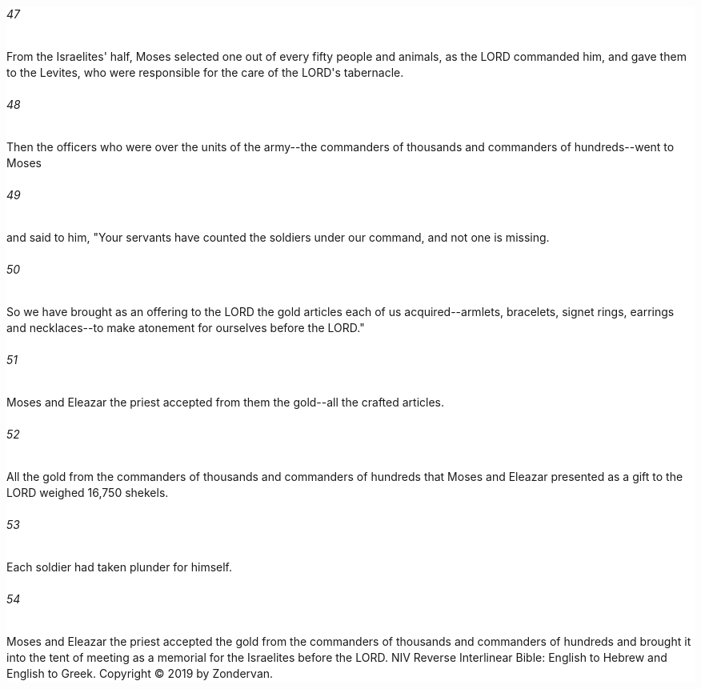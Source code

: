 ###### 47 
From the Israelites' half, Moses selected one out of every fifty people and animals, as the LORD commanded him, and gave them to the Levites, who were responsible for the care of the LORD's tabernacle. 

###### 48 
Then the officers who were over the units of the army--the commanders of thousands and commanders of hundreds--went to Moses 

###### 49 
and said to him, "Your servants have counted the soldiers under our command, and not one is missing. 

###### 50 
So we have brought as an offering to the LORD the gold articles each of us acquired--armlets, bracelets, signet rings, earrings and necklaces--to make atonement for ourselves before the LORD." 

###### 51 
Moses and Eleazar the priest accepted from them the gold--all the crafted articles. 

###### 52 
All the gold from the commanders of thousands and commanders of hundreds that Moses and Eleazar presented as a gift to the LORD weighed 16,750 shekels. 

###### 53 
Each soldier had taken plunder for himself. 

###### 54 
Moses and Eleazar the priest accepted the gold from the commanders of thousands and commanders of hundreds and brought it into the tent of meeting as a memorial for the Israelites before the LORD. NIV Reverse Interlinear Bible: English to Hebrew and English to Greek. Copyright © 2019 by Zondervan.
